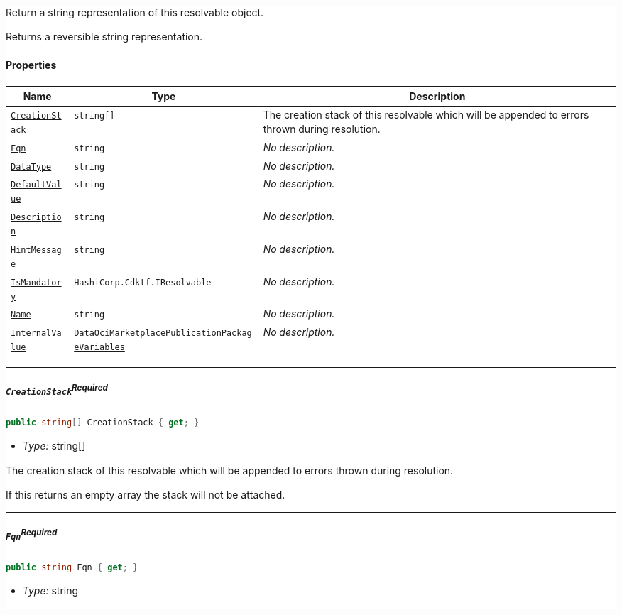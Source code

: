 Return a string representation of this resolvable object.

Returns a reversible string representation.


#### Properties <a name="Properties" id="Properties"></a>

| **Name** | **Type** | **Description** |
| --- | --- | --- |
| <code><a href="#rhizo-co-terraform-provider-oci.dataOciMarketplacePublicationPackage.DataOciMarketplacePublicationPackageVariablesOutputReference.property.creationStack">CreationStack</a></code> | <code>string[]</code> | The creation stack of this resolvable which will be appended to errors thrown during resolution. |
| <code><a href="#rhizo-co-terraform-provider-oci.dataOciMarketplacePublicationPackage.DataOciMarketplacePublicationPackageVariablesOutputReference.property.fqn">Fqn</a></code> | <code>string</code> | *No description.* |
| <code><a href="#rhizo-co-terraform-provider-oci.dataOciMarketplacePublicationPackage.DataOciMarketplacePublicationPackageVariablesOutputReference.property.dataType">DataType</a></code> | <code>string</code> | *No description.* |
| <code><a href="#rhizo-co-terraform-provider-oci.dataOciMarketplacePublicationPackage.DataOciMarketplacePublicationPackageVariablesOutputReference.property.defaultValue">DefaultValue</a></code> | <code>string</code> | *No description.* |
| <code><a href="#rhizo-co-terraform-provider-oci.dataOciMarketplacePublicationPackage.DataOciMarketplacePublicationPackageVariablesOutputReference.property.description">Description</a></code> | <code>string</code> | *No description.* |
| <code><a href="#rhizo-co-terraform-provider-oci.dataOciMarketplacePublicationPackage.DataOciMarketplacePublicationPackageVariablesOutputReference.property.hintMessage">HintMessage</a></code> | <code>string</code> | *No description.* |
| <code><a href="#rhizo-co-terraform-provider-oci.dataOciMarketplacePublicationPackage.DataOciMarketplacePublicationPackageVariablesOutputReference.property.isMandatory">IsMandatory</a></code> | <code>HashiCorp.Cdktf.IResolvable</code> | *No description.* |
| <code><a href="#rhizo-co-terraform-provider-oci.dataOciMarketplacePublicationPackage.DataOciMarketplacePublicationPackageVariablesOutputReference.property.name">Name</a></code> | <code>string</code> | *No description.* |
| <code><a href="#rhizo-co-terraform-provider-oci.dataOciMarketplacePublicationPackage.DataOciMarketplacePublicationPackageVariablesOutputReference.property.internalValue">InternalValue</a></code> | <code><a href="#rhizo-co-terraform-provider-oci.dataOciMarketplacePublicationPackage.DataOciMarketplacePublicationPackageVariables">DataOciMarketplacePublicationPackageVariables</a></code> | *No description.* |

---

##### `CreationStack`<sup>Required</sup> <a name="CreationStack" id="rhizo-co-terraform-provider-oci.dataOciMarketplacePublicationPackage.DataOciMarketplacePublicationPackageVariablesOutputReference.property.creationStack"></a>

```csharp
public string[] CreationStack { get; }
```

- *Type:* string[]

The creation stack of this resolvable which will be appended to errors thrown during resolution.

If this returns an empty array the stack will not be attached.

---

##### `Fqn`<sup>Required</sup> <a name="Fqn" id="rhizo-co-terraform-provider-oci.dataOciMarketplacePublicationPackage.DataOciMarketplacePublicationPackageVariablesOutputReference.property.fqn"></a>

```csharp
public string Fqn { get; }
```

- *Type:* string

---

